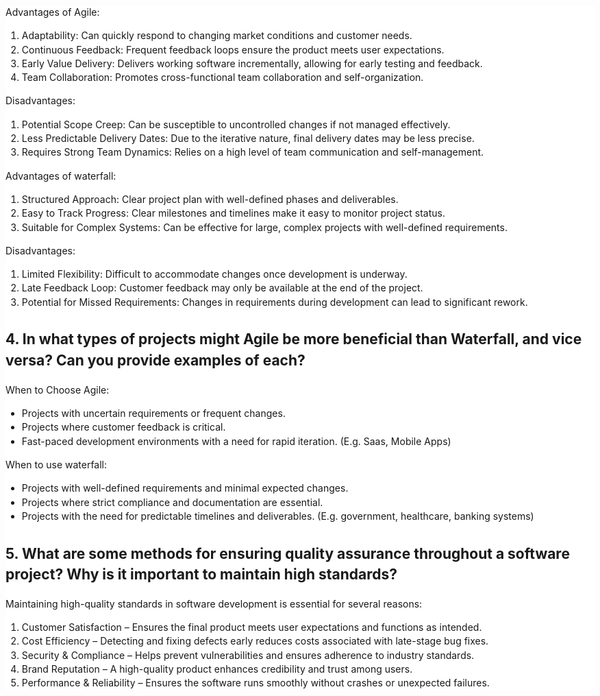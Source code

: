 Advantages of Agile:
1. Adaptability: Can quickly respond to changing market conditions and customer needs. 
2. Continuous Feedback: Frequent feedback loops ensure the product meets user expectations. 
3. Early Value Delivery: Delivers working software incrementally, allowing for early testing and feedback. 
4. Team Collaboration: Promotes cross-functional team collaboration and self-organization.

Disadvantages:
1. Potential Scope Creep: Can be susceptible to uncontrolled changes if not managed effectively. 
2. Less Predictable Delivery Dates: Due to the iterative nature, final delivery dates may be less precise. 
3. Requires Strong Team Dynamics: Relies on a high level of team communication and self-management.

Advantages of waterfall:
1. Structured Approach: Clear project plan with well-defined phases and deliverables. 
2. Easy to Track Progress: Clear milestones and timelines make it easy to monitor project status. 
3. Suitable for Complex Systems: Can be effective for large, complex projects with well-defined requirements. 

Disadvantages:
1. Limited Flexibility: Difficult to accommodate changes once development is underway. 
2. Late Feedback Loop: Customer feedback may only be available at the end of the project. 
3. Potential for Missed Requirements: Changes in requirements during development can lead to significant rework. 

## 4. In what types of projects might Agile be more beneficial than Waterfall, and vice versa? Can you provide examples of each?

When to Choose Agile:
- Projects with uncertain requirements or frequent changes.
- Projects where customer feedback is critical.
- Fast-paced development environments with a need for rapid iteration.
(E.g. Saas, Mobile Apps)

When to use waterfall:
- Projects with well-defined requirements and minimal expected changes.
- Projects where strict compliance and documentation are essential.
- Projects with the need for predictable timelines and deliverables.
  (E.g. government, healthcare, banking systems)
  
## 5. What are some methods for ensuring quality assurance throughout a software project? Why is it important to maintain high standards?

Maintaining high-quality standards in software development is essential for several reasons:
1. Customer Satisfaction – Ensures the final product meets user expectations and functions as intended.
2. Cost Efficiency – Detecting and fixing defects early reduces costs associated with late-stage bug fixes.
3. Security & Compliance – Helps prevent vulnerabilities and ensures adherence to industry standards.
4. Brand Reputation – A high-quality product enhances credibility and trust among users.
5. Performance & Reliability – Ensures the software runs smoothly without crashes or unexpected failures.
